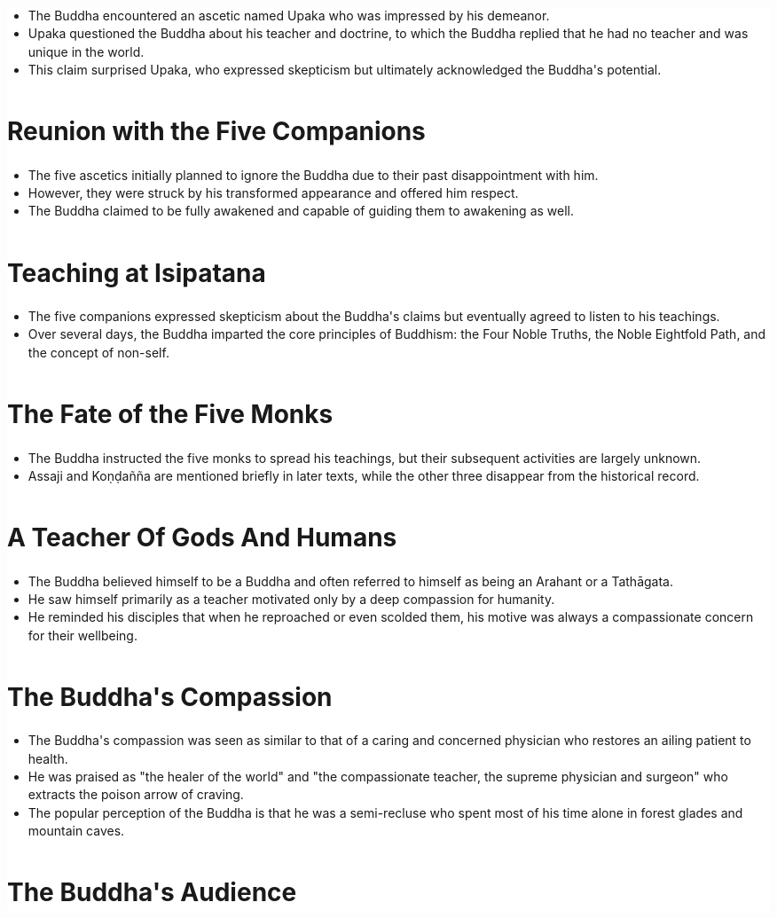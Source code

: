 * The Buddha encountered an ascetic named Upaka who was impressed by his demeanor.
* Upaka questioned the Buddha about his teacher and doctrine, to which the Buddha replied that he had no teacher and was unique in the world.
* This claim surprised Upaka, who expressed skepticism but ultimately acknowledged the Buddha's potential.

# Reunion with the Five Companions

* The five ascetics initially planned to ignore the Buddha due to their past disappointment with him.
* However, they were struck by his transformed appearance and offered him respect.
* The Buddha claimed to be fully awakened and capable of guiding them to awakening as well.

# Teaching at Isipatana

* The five companions expressed skepticism about the Buddha's claims but eventually agreed to listen to his teachings.
* Over several days, the Buddha imparted the core principles of Buddhism: the Four Noble Truths, the Noble Eightfold Path, and the concept of non-self.

# The Fate of the Five Monks

* The Buddha instructed the five monks to spread his teachings, but their subsequent activities are largely unknown.
* Assaji and Koṇḍañña are mentioned briefly in later texts, while the other three disappear from the historical record.




# A Teacher Of Gods And Humans

* The Buddha believed himself to be a Buddha and often referred to himself as being an Arahant or a Tathāgata.
* He saw himself primarily as a teacher motivated only by a deep compassion for humanity.
* He reminded his disciples that when he reproached or even scolded them, his motive was always a compassionate concern for their wellbeing.

# The Buddha's Compassion

* The Buddha's compassion was seen as similar to that of a caring and concerned physician who restores an ailing patient to health.
* He was praised as "the healer of the world" and "the compassionate teacher, the supreme physician and surgeon" who extracts the poison arrow of craving.
* The popular perception of the Buddha is that he was a semi-recluse who spent most of his time alone in forest glades and mountain caves.

# The Buddha's Audience
